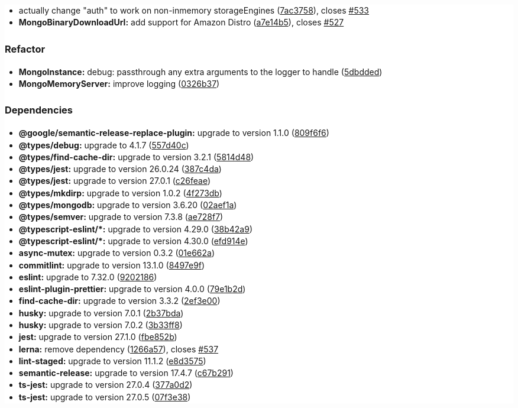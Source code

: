 * actually change "auth" to work on non-inmemory storageEngines ([7ac3758](https://github.com/nodkz/mongodb-memory-server/commit/7ac3758418dc89146d2b8f31bb0412e30c402905)), closes [#533](https://github.com/nodkz/mongodb-memory-server/issues/533)
* **MongoBinaryDownloadUrl:** add support for Amazon Distro ([a7e14b5](https://github.com/nodkz/mongodb-memory-server/commit/a7e14b5fd2b3f8d1e0ba415c0140412022476f91)), closes [#527](https://github.com/nodkz/mongodb-memory-server/issues/527)


### Refactor

* **MongoInstance:** debug: passthrough any extra arguments to the logger to handle ([5dbdded](https://github.com/nodkz/mongodb-memory-server/commit/5dbdded2b326796f730a5ae00895bcf828d2ecde))
* **MongoMemoryServer:** improve logging ([0326b37](https://github.com/nodkz/mongodb-memory-server/commit/0326b3762c8a6ce126b81b287f27dfb5f31d5e14))


### Dependencies

* **@google/semantic-release-replace-plugin:** upgrade to version 1.1.0 ([809f6f6](https://github.com/nodkz/mongodb-memory-server/commit/809f6f6980d63caefa515b2839a25ef67219c109))
* **@types/debug:** upgrade to 4.1.7 ([557d40c](https://github.com/nodkz/mongodb-memory-server/commit/557d40c24705485d41d7333a871e1f5c1c4beb05))
* **@types/find-cache-dir:** upgrade to version 3.2.1 ([5814d48](https://github.com/nodkz/mongodb-memory-server/commit/5814d48d670124b6b8c1d2f8a3ccd808e198adad))
* **@types/jest:** upgrade to version 26.0.24 ([387c4da](https://github.com/nodkz/mongodb-memory-server/commit/387c4da1cae179bae1fd528e9766af73ff67a9d6))
* **@types/jest:** upgrade to version 27.0.1 ([c26feae](https://github.com/nodkz/mongodb-memory-server/commit/c26feae8def054ebceb5ccfba720eb42b4aa05da))
* **@types/mkdirp:** upgrade to version 1.0.2 ([4f273db](https://github.com/nodkz/mongodb-memory-server/commit/4f273dbd47e7eac46cfbad7c1d94a346190ca1e6))
* **@types/mongodb:** upgrade to version 3.6.20 ([02aef1a](https://github.com/nodkz/mongodb-memory-server/commit/02aef1a664892c8293aefe568470a30ae6277c65))
* **@types/semver:** upgrade to version 7.3.8 ([ae728f7](https://github.com/nodkz/mongodb-memory-server/commit/ae728f7ae7a56593d318b7734cc375da26be201b))
* **@typescript-eslint/*:** upgrade to version 4.29.0 ([38b42a9](https://github.com/nodkz/mongodb-memory-server/commit/38b42a9f1863b8119c31aee294c29f2cdf8ede69))
* **@typescript-eslint/*:** upgrade to version 4.30.0 ([efd914e](https://github.com/nodkz/mongodb-memory-server/commit/efd914e9c5287d22e7640210a9af0eb20301db0f))
* **async-mutex:** upgrade to version 0.3.2 ([01e662a](https://github.com/nodkz/mongodb-memory-server/commit/01e662afc100388f9d1518c0d7691c9565f33830))
* **commitlint:** upgrade to version 13.1.0 ([8497e9f](https://github.com/nodkz/mongodb-memory-server/commit/8497e9f8a3f7eb51c181adbb476ab2cd12f2b991))
* **eslint:** upgrade to 7.32.0 ([9202186](https://github.com/nodkz/mongodb-memory-server/commit/92021864b8701c1f0c4d6fee352e1a5fb7d22702))
* **eslint-plugin-prettier:** upgrade to version 4.0.0 ([79e1b2d](https://github.com/nodkz/mongodb-memory-server/commit/79e1b2d27c4496157ace7406269b5e0894b4a273))
* **find-cache-dir:** upgrade to version 3.3.2 ([2ef3e00](https://github.com/nodkz/mongodb-memory-server/commit/2ef3e005d9a88c2f000c9b6fe7552232e612b5df))
* **husky:** upgrade to version 7.0.1 ([2b37bda](https://github.com/nodkz/mongodb-memory-server/commit/2b37bda489eab9401ad0831caf830631d0ce466c))
* **husky:** upgrade to version 7.0.2 ([3b33ff8](https://github.com/nodkz/mongodb-memory-server/commit/3b33ff8c3b97dab209984e5fdcbf2d3658f825ec))
* **jest:** upgrade to version 27.1.0 ([fbe852b](https://github.com/nodkz/mongodb-memory-server/commit/fbe852bba7d914889a1e92566a3dbba7cfd24303))
* **lerna:** remove dependency ([1266a57](https://github.com/nodkz/mongodb-memory-server/commit/1266a57a67b8f05228fcb5599f2331f9019cd7f1)), closes [#537](https://github.com/nodkz/mongodb-memory-server/issues/537)
* **lint-staged:** upgrade to version 11.1.2 ([e8d3575](https://github.com/nodkz/mongodb-memory-server/commit/e8d357545ff65c14cf594932d1a135248a1a8f60))
* **semantic-release:** upgrade to version 17.4.7 ([c67b291](https://github.com/nodkz/mongodb-memory-server/commit/c67b29136e016ef02c4fabd49ca593b2fa538961))
* **ts-jest:** upgrade to version 27.0.4 ([377a0d2](https://github.com/nodkz/mongodb-memory-server/commit/377a0d25f2cc0f00bdf44deec88f63598a78795b))
* **ts-jest:** upgrade to version 27.0.5 ([07f3e38](https://github.com/nodkz/mongodb-memory-server/commit/07f3e38c17d3e00df4a4da06f3206f7c8f4c671b))